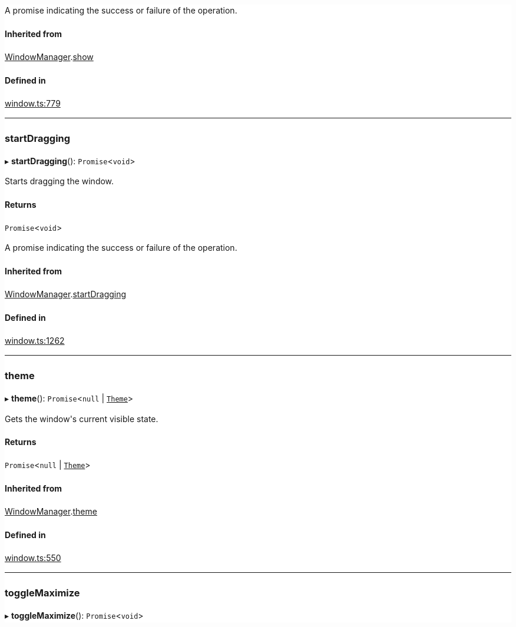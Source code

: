 A promise indicating the success or failure of the operation.

#### Inherited from

[WindowManager](window.WindowManager.md).[show](window.WindowManager.md#show)

#### Defined in

[window.ts:779](https://github.com/tauri-apps/tauri/blob/86d82af/tooling/api/src/window.ts#L779)

___

### startDragging

▸ **startDragging**(): `Promise`<`void`\>

Starts dragging the window.

#### Returns

`Promise`<`void`\>

A promise indicating the success or failure of the operation.

#### Inherited from

[WindowManager](window.WindowManager.md).[startDragging](window.WindowManager.md#startdragging)

#### Defined in

[window.ts:1262](https://github.com/tauri-apps/tauri/blob/86d82af/tooling/api/src/window.ts#L1262)

___

### theme

▸ **theme**(): `Promise`<``null`` \| [`Theme`](../modules/window.md#theme)\>

Gets the window's current visible state.

#### Returns

`Promise`<``null`` \| [`Theme`](../modules/window.md#theme)\>

#### Inherited from

[WindowManager](window.WindowManager.md).[theme](window.WindowManager.md#theme)

#### Defined in

[window.ts:550](https://github.com/tauri-apps/tauri/blob/86d82af/tooling/api/src/window.ts#L550)

___

### toggleMaximize

▸ **toggleMaximize**(): `Promise`<`void`\>
